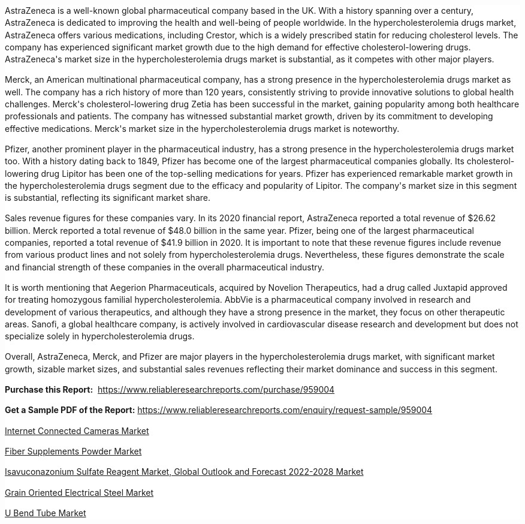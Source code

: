 <p><p>AstraZeneca is a well-known global pharmaceutical company based in the UK. With a history spanning over a century, AstraZeneca is dedicated to improving the health and well-being of people worldwide. In the hypercholesterolemia drugs market, AstraZeneca offers various medications, including Crestor, which is a widely prescribed statin for reducing cholesterol levels. The company has experienced significant market growth due to the high demand for effective cholesterol-lowering drugs. AstraZeneca's market size in the hypercholesterolemia drugs market is substantial, as it competes with other major players.</p><p>Merck, an American multinational pharmaceutical company, has a strong presence in the hypercholesterolemia drugs market as well. The company has a rich history of more than 120 years, consistently striving to provide innovative solutions to global health challenges. Merck's cholesterol-lowering drug Zetia has been successful in the market, gaining popularity among both healthcare professionals and patients. The company has witnessed substantial market growth, driven by its commitment to developing effective medications. Merck's market size in the hypercholesterolemia drugs market is noteworthy.</p><p>Pfizer, another prominent player in the pharmaceutical industry, has a strong presence in the hypercholesterolemia drugs market too. With a history dating back to 1849, Pfizer has become one of the largest pharmaceutical companies globally. Its cholesterol-lowering drug Lipitor has been one of the top-selling medications for years. Pfizer has experienced remarkable market growth in the hypercholesterolemia drugs segment due to the efficacy and popularity of Lipitor. The company's market size in this segment is substantial, reflecting its significant market share.</p><p>Sales revenue figures for these companies vary. In its 2020 financial report, AstraZeneca reported a total revenue of $26.62 billion. Merck reported a total revenue of $48.0 billion in the same year. Pfizer, being one of the largest pharmaceutical companies, reported a total revenue of $41.9 billion in 2020. It is important to note that these revenue figures include revenue from various product lines and not solely from hypercholesterolemia drugs. Nevertheless, these figures demonstrate the scale and financial strength of these companies in the overall pharmaceutical industry.</p><p>It is worth mentioning that Aegerion Pharmaceuticals, acquired by Novelion Therapeutics, had a drug called Juxtapid approved for treating homozygous familial hypercholesterolemia. AbbVie is a pharmaceutical company involved in research and development of various therapeutics, and although they have a strong presence in the market, they focus on other therapeutic areas. Sanofi, a global healthcare company, is actively involved in cardiovascular disease research and development but does not specialize solely in hypercholesterolemia drugs.</p><p>Overall, AstraZeneca, Merck, and Pfizer are major players in the hypercholesterolemia drugs market, with significant market growth, sizable market sizes, and substantial sales revenues reflecting their market dominance and success in this segment.</p></p>
<p><strong>Purchase this Report:</strong>&nbsp;&nbsp;<a href="https://www.reliableresearchreports.com/purchase/959004">https://www.reliableresearchreports.com/purchase/959004</a></p>
<p></p>
<p><strong>Get a Sample PDF of the Report:</strong>&nbsp;<a href="https://www.reliableresearchreports.com/enquiry/request-sample/959004">https://www.reliableresearchreports.com/enquiry/request-sample/959004</a></p>
<p><p><a href="https://www.reportprime.com/internet-connected-cameras-r2164">Internet Connected Cameras Market</a></p><p><a href="https://www.reportprime.com/fiber-supplements-powder-r6355">Fiber Supplements Powder Market</a></p><p><a href="https://issuu.com/reportprime-2/docs/isavuconazonium-sulfate-reagent-market-global-outl?fr=xKAE9_zU1NQ">Isavuconazonium Sulfate Reagent Market, Global Outlook and Forecast 2022-2028 Market</a></p><p><a href="https://www.linkedin.com/pulse/grain-oriented-electrical-steel-market-insights-players-dj1je/">Grain Oriented Electrical Steel Market</a></p><p><a href="https://www.linkedin.com/pulse/u-bend-tube-market-insights-players-forecast-till-2030-xqpde/">U Bend Tube Market</a></p></p>